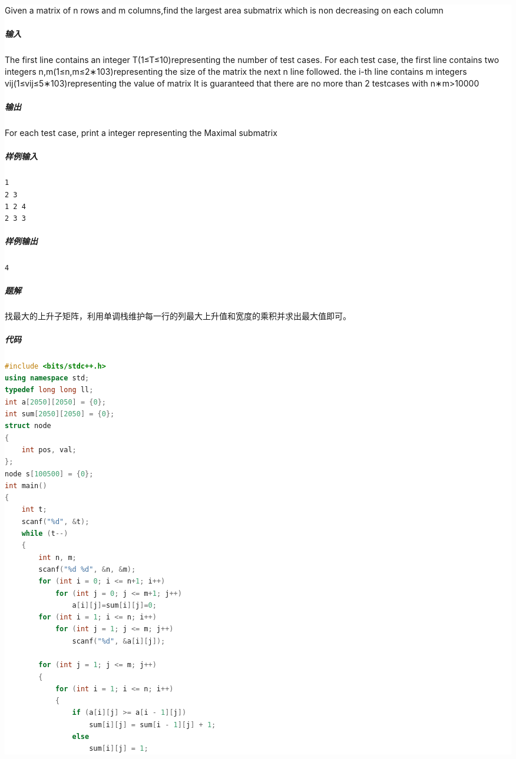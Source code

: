 Given a matrix of n rows and m columns,find the largest area submatrix which is non decreasing on each column

##### 输入

The first line contains an integer T(1≤T≤10)representing the number of test cases.
For each test case, the first line contains two integers n,m(1≤n,m≤2∗103)representing the size of the matrix the next n line followed. the i-th line contains m integers vij(1≤vij≤5∗103)representing the value of matrix It is guaranteed that there are no more than 2 testcases with n∗m>10000

##### 输出

For each test case, print a integer representing the Maximal submatrix

##### 样例输入

```
1
2 3
1 2 4
2 3 3
```

##### 样例输出

```
4
```
##### 题解

找最大的上升子矩阵，利用单调栈维护每一行的列最大上升值和宽度的乘积并求出最大值即可。

##### 代码

```c++
#include <bits/stdc++.h>
using namespace std;
typedef long long ll;
int a[2050][2050] = {0};
int sum[2050][2050] = {0};
struct node
{
    int pos, val;
};
node s[100500] = {0};
int main()
{
    int t;
    scanf("%d", &t);
    while (t--)
    {
        int n, m;
        scanf("%d %d", &n, &m);
        for (int i = 0; i <= n+1; i++)
            for (int j = 0; j <= m+1; j++)
                a[i][j]=sum[i][j]=0;
        for (int i = 1; i <= n; i++)
            for (int j = 1; j <= m; j++)
                scanf("%d", &a[i][j]);

        for (int j = 1; j <= m; j++)
        {
            for (int i = 1; i <= n; i++)
            {
                if (a[i][j] >= a[i - 1][j])
                    sum[i][j] = sum[i - 1][j] + 1;
                else
                    sum[i][j] = 1;
```